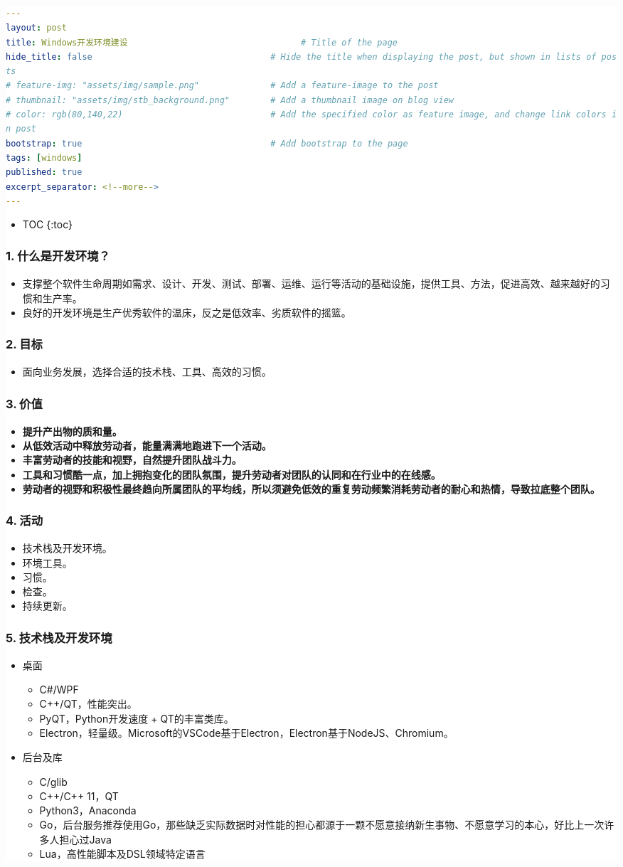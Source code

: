 ```yaml
---
layout: post
title: Windows开发环境建设                                  # Title of the page
hide_title: false                                   # Hide the title when displaying the post, but shown in lists of posts
# feature-img: "assets/img/sample.png"              # Add a feature-image to the post
# thumbnail: "assets/img/stb_background.png"        # Add a thumbnail image on blog view
# color: rgb(80,140,22)                             # Add the specified color as feature image, and change link colors in post
bootstrap: true                                     # Add bootstrap to the page
tags: [windows]
published: true
excerpt_separator: <!--more-->
---
```



* TOC
{:toc}

### 1. 什么是开发环境？
* 支撑整个软件生命周期如需求、设计、开发、测试、部署、运维、运行等活动的基础设施，提供工具、方法，促进高效、越来越好的习惯和生产率。
* 良好的开发环境是生产优秀软件的温床，反之是低效率、劣质软件的摇篮。

### 2. 目标
* 面向业务发展，选择合适的技术栈、工具、高效的习惯。

### 3. 价值
* **提升产出物的质和量。**
* **从低效活动中释放劳动者，能量满满地跑进下一个活动。**
* **丰富劳动者的技能和视野，自然提升团队战斗力。**
* **工具和习惯酷一点，加上拥抱变化的团队氛围，提升劳动者对团队的认同和在行业中的在线感。**
* **劳动者的视野和积极性最终趋向所属团队的平均线，所以须避免低效的重复劳动频繁消耗劳动者的耐心和热情，导致拉底整个团队。**

### 4. 活动
* 技术栈及开发环境。
* 环境工具。
* 习惯。
* 检查。
* 持续更新。

### 5. 技术栈及开发环境
* 桌面
  * C#/WPF
  * C++/QT，性能突出。
  * PyQT，Python开发速度 + QT的丰富类库。
  * Electron，轻量级。Microsoft的VSCode基于Electron，Electron基于NodeJS、Chromium。

* 后台及库
  * C/glib
  * C++/C++ 11，QT
  * Python3，Anaconda
  * Go，后台服务推荐使用Go，那些缺乏实际数据时对性能的担心都源于一颗不愿意接纳新生事物、不愿意学习的本心，好比上一次许多人担心过Java
  * Lua，高性能脚本及DSL领域特定语言
